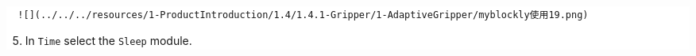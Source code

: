       ![](../../../resources/1-ProductIntroduction/1.4/1.4.1-Gripper/1-AdaptiveGripper/myblockly使用19.png)
   5. In `Time` select the `Sleep` module.